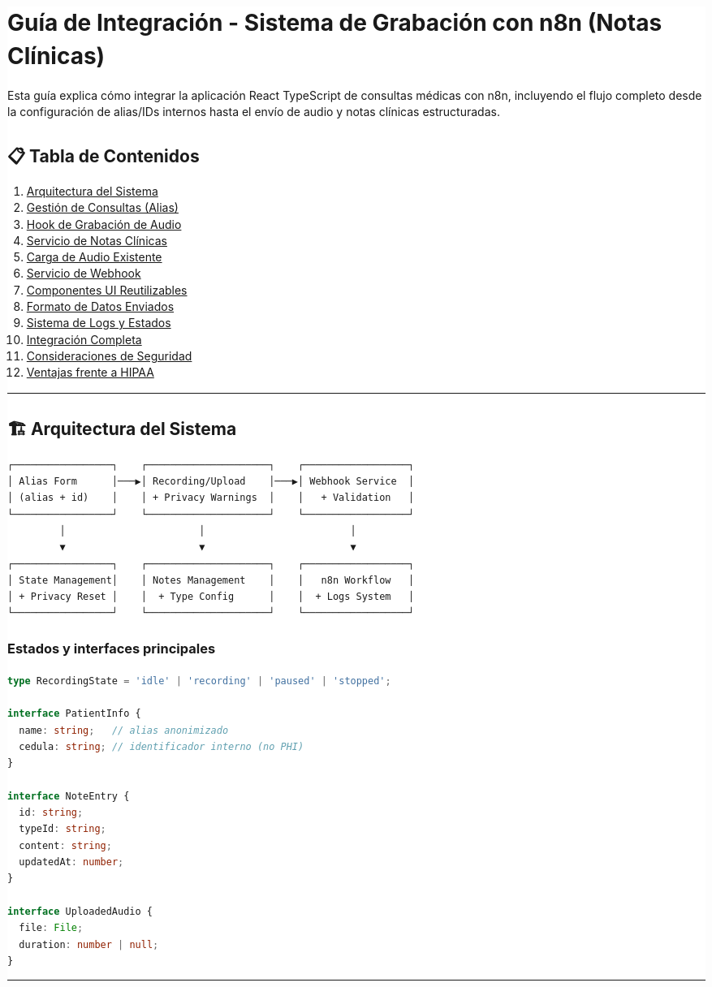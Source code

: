 # Guía de Integración - Sistema de Grabación con n8n (Notas Clínicas)

Esta guía explica cómo integrar la aplicación React TypeScript de consultas médicas con n8n, incluyendo el flujo completo desde la configuración de alias/IDs internos hasta el envío de audio y notas clínicas estructuradas.

## 📋 Tabla de Contenidos

1. [Arquitectura del Sistema](#arquitectura-del-sistema)
2. [Gestión de Consultas (Alias)](#gestión-de-consultas-alias)
3. [Hook de Grabación de Audio](#hook-de-grabación-de-audio)
4. [Servicio de Notas Clínicas](#servicio-de-notas-clínicas)
5. [Carga de Audio Existente](#carga-de-audio-existente)
6. [Servicio de Webhook](#servicio-de-webhook)
7. [Componentes UI Reutilizables](#componentes-ui-reutilizables)
8. [Formato de Datos Enviados](#formato-de-datos-enviados)
9. [Sistema de Logs y Estados](#sistema-de-logs-y-estados)
10. [Integración Completa](#integración-completa)
11. [Consideraciones de Seguridad](#consideraciones-de-seguridad)
12. [Ventajas frente a HIPAA](#-ventajas-frente-a-hipaa)

---

## 🏗️ Arquitectura del Sistema

```
┌─────────────────┐    ┌─────────────────────┐    ┌──────────────────┐
│ Alias Form      │───▶│ Recording/Upload    │───▶│ Webhook Service  │
│ (alias + id)    │    │ + Privacy Warnings  │    │   + Validation   │
└─────────────────┘    └─────────────────────┘    └──────────────────┘
         │                       │                         │
         ▼                       ▼                         ▼
┌─────────────────┐    ┌─────────────────────┐    ┌──────────────────┐
│ State Management│    │ Notes Management    │    │   n8n Workflow   │
│ + Privacy Reset │    │  + Type Config      │    │  + Logs System   │
└─────────────────┘    └─────────────────────┘    └──────────────────┘
```

### Estados y interfaces principales

```ts
type RecordingState = 'idle' | 'recording' | 'paused' | 'stopped';

interface PatientInfo {
  name: string;   // alias anonimizado
  cedula: string; // identificador interno (no PHI)
}

interface NoteEntry {
  id: string;
  typeId: string;
  content: string;
  updatedAt: number;
}

interface UploadedAudio {
  file: File;
  duration: number | null;
}
```

---